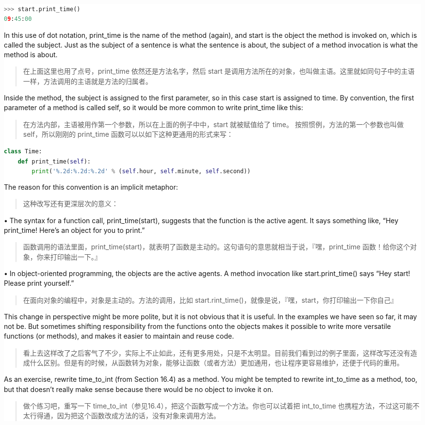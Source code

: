 
```Python
>>> start.print_time()
09:45:00
```



In this use of dot notation, print_time is the name of the method (again), and start is the object the method is invoked on, which is called the subject. Just as the subject of a sentence is what the sentence is about, the subject of a method invocation is what the method is about.
>在上面这里也用了点号，print_time 依然还是方法名字，然后 start 是调用方法所在的对象，也叫做主语。这里就如同句子中的主语一样，方法调用的主语就是方法的归属者。




Inside the method, the subject is assigned to the first parameter, so in this case start is assigned to time.
By convention, the first parameter of a method is called self, so it would be more common to write print_time like this:
>在方法内部，主语被用作第一个参数，所以在上面的例子中中，start 就被赋值给了 time。
>按照惯例，方法的第一个参数也叫做 self，所以刚刚的 print_time 函数可以以如下这种更通用的形式来写：



```Python
class Time:
	def print_time(self):
		print('%.2d:%.2d:%.2d' % (self.hour, self.minute, self.second))
```




The reason for this convention is an implicit metaphor:
>这种改写还有更深层次的意义：


•	The syntax for a function call, print_time(start), suggests that the function is the active agent. It says something like, “Hey print_time! Here’s an object for you to print.”
>函数调用的语法里面，print_time(start)，就表明了函数是主动的。这句语句的意思就相当于说，『嘿，print_time 函数！给你这个对象，你来打印输出一下。』




•	In object-oriented programming, the objects are the active agents. A method invocation like start.print_time() says “Hey start! Please print yourself.”
>在面向对象的编程中，对象是主动的。方法的调用，比如 start.rint_time()，就像是说，『嘿，start，你打印输出一下你自己』




This change in perspective might be more polite, but it is not obvious that it is useful. In the examples we have seen so far, it may not be. But sometimes shifting responsibility from the functions onto the objects makes it possible to write more versatile functions (or methods), and makes it easier to maintain and reuse code.
>看上去这样改了之后客气了不少，实际上不止如此，还有更多用处，只是不太明显。目前我们看到过的例子里面，这样改写还没有造成什么区别。但是有的时候，从函数转为对象，能够让函数（或者方法）更加通用，也让程序更容易维护，还便于代码的重用。




As an exercise, rewrite time_to_int (from Section 16.4) as a method. You might be tempted to rewrite int_to_time as a method, too, but that doesn’t really make sense because there would be no object to invoke it on.
>做个练习吧，重写一下 time_to_int（参见16.4），把这个函数写成一个方法。你也可以试着把 int_to_time 也携程方法，不过这可能不太行得通，因为把这个函数改成方法的话，没有对象来调用方法。
